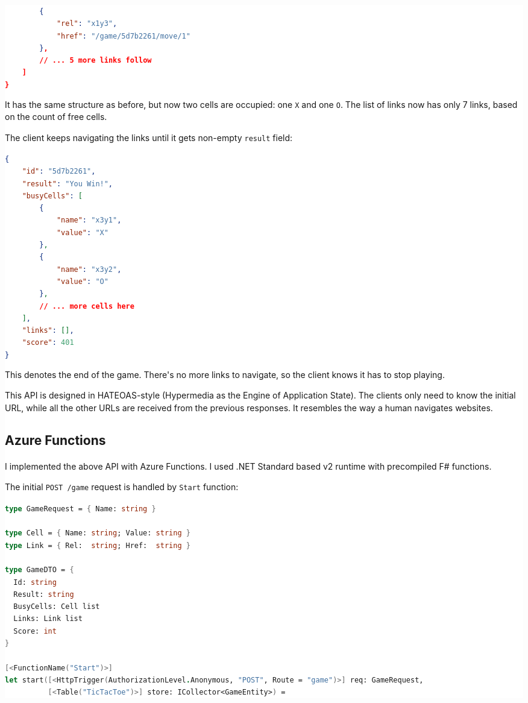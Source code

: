 ``` json
        {
            "rel": "x1y3",
            "href": "/game/5d7b2261/move/1"
        },
        // ... 5 more links follow
    ]
}
```

It has the same structure as before, but now two cells are occupied: one `X` and one `O`. The
list of links now has only 7 links, based on the count of free cells.

The client keeps navigating the links until it gets non-empty `result` field:

``` json
{
    "id": "5d7b2261",
    "result": "You Win!",
    "busyCells": [
        {
            "name": "x3y1",
            "value": "X"
        },
        {
            "name": "x3y2",
            "value": "O"
        },
        // ... more cells here
    ],
    "links": [],
    "score": 401
}
```

This denotes the end of the game. There's no more links to navigate, so the client knows it
has to stop playing.

This API is designed in HATEOAS-style (Hypermedia as the Engine of Application State). The
clients only need to know the initial URL, while all the other URLs are received from the
previous responses. It resembles the way a human navigates websites.

<a name="AzureFunctions"></a>
Azure Functions
---------------

I implemented the above API with Azure Functions. I used .NET Standard based v2 runtime
with precompiled F# functions.

The initial `POST /game` request is handled by `Start` function:

``` fsharp
type GameRequest = { Name: string }

type Cell = { Name: string; Value: string }
type Link = { Rel:  string; Href:  string }

type GameDTO = {
  Id: string
  Result: string
  BusyCells: Cell list
  Links: Link list
  Score: int
}

[<FunctionName("Start")>]
let start([<HttpTrigger(AuthorizationLevel.Anonymous, "POST", Route = "game")>] req: GameRequest,
          [<Table("TicTacToe")>] store: ICollector<GameEntity>) =
```